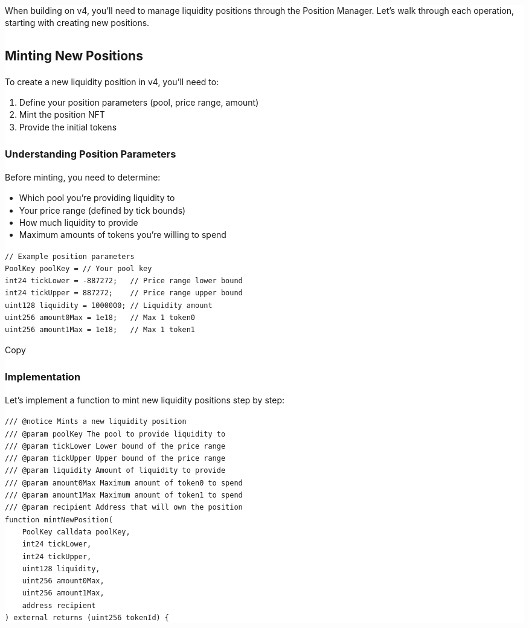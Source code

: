 When building on v4, you’ll need to manage liquidity positions through the Position Manager. Let’s walk through each operation, starting with creating new positions.

## Minting New Positions [​](https://docs.uniswap.org/contracts/v4/guides/position-manager\#minting-new-positions "Direct link to heading")

To create a new liquidity position in v4, you’ll need to:

1. Define your position parameters (pool, price range, amount)
2. Mint the position NFT
3. Provide the initial tokens

### **Understanding Position Parameters** [​](https://docs.uniswap.org/contracts/v4/guides/position-manager\#understanding-position-parameters "Direct link to heading")

Before minting, you need to determine:

- Which pool you’re providing liquidity to
- Your price range (defined by tick bounds)
- How much liquidity to provide
- Maximum amounts of tokens you’re willing to spend

```codeBlockLines_mRuA
// Example position parameters
PoolKey poolKey = // Your pool key
int24 tickLower = -887272;   // Price range lower bound
int24 tickUpper = 887272;    // Price range upper bound
uint128 liquidity = 1000000; // Liquidity amount
uint256 amount0Max = 1e18;   // Max 1 token0
uint256 amount1Max = 1e18;   // Max 1 token1

```

Copy

### **Implementation** [​](https://docs.uniswap.org/contracts/v4/guides/position-manager\#implementation "Direct link to heading")

Let’s implement a function to mint new liquidity positions step by step:

```codeBlockLines_mRuA
/// @notice Mints a new liquidity position
/// @param poolKey The pool to provide liquidity to
/// @param tickLower Lower bound of the price range
/// @param tickUpper Upper bound of the price range
/// @param liquidity Amount of liquidity to provide
/// @param amount0Max Maximum amount of token0 to spend
/// @param amount1Max Maximum amount of token1 to spend
/// @param recipient Address that will own the position
function mintNewPosition(
    PoolKey calldata poolKey,
    int24 tickLower,
    int24 tickUpper,
    uint128 liquidity,
    uint256 amount0Max,
    uint256 amount1Max,
    address recipient
) external returns (uint256 tokenId) {

```

